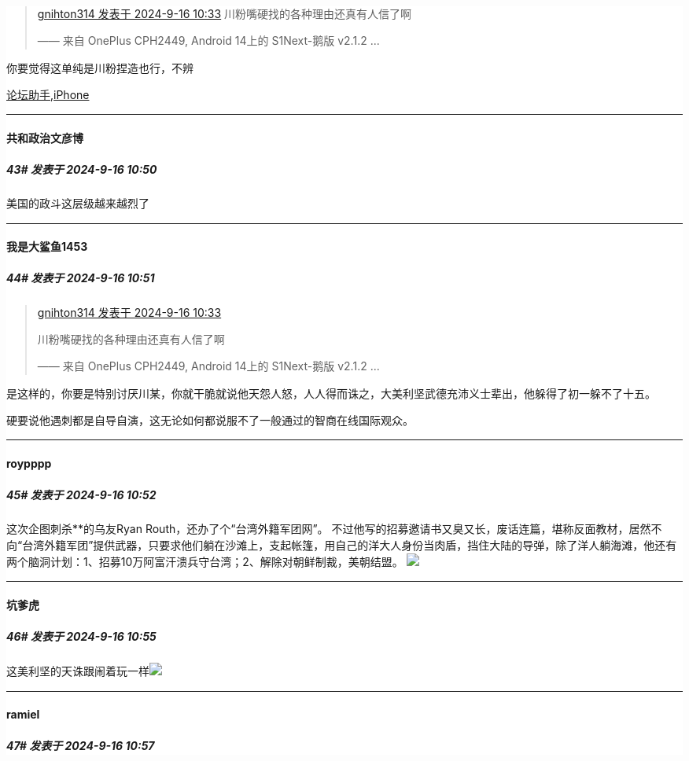 <blockquote><a href="httphttps://bbs.saraba1st.com/2b/forum.php?mod=redirect&amp;goto=findpost&amp;pid=66218424&amp;ptid=2199568" target="_blank">gnihton314 发表于 2024-9-16 10:33</a>
川粉嘴硬找的各种理由还真有人信了啊

—— 来自 OnePlus CPH2449, Android 14上的 S1Next-鹅版 v2.1.2 ...</blockquote>
你要觉得这单纯是川粉捏造也行，不辨

[论坛助手,iPhone](https://bbs.saraba1st.com/2b/forum.php?mod=viewthread&amp;tid=2029836)


*****

####  共和政治文彦博  
##### 43#       发表于 2024-9-16 10:50

美国的政斗这层级越来越烈了

*****

####  我是大鲨鱼1453  
##### 44#       发表于 2024-9-16 10:51

<blockquote><a href="httphttps://bbs.saraba1st.com/2b/forum.php?mod=redirect&amp;goto=findpost&amp;pid=66218424&amp;ptid=2199568" target="_blank">gnihton314 发表于 2024-9-16 10:33</a>

川粉嘴硬找的各种理由还真有人信了啊

—— 来自 OnePlus CPH2449, Android 14上的 S1Next-鹅版 v2.1.2 ...</blockquote>
是这样的，你要是特别讨厌川某，你就干脆就说他天怨人怒，人人得而诛之，大美利坚武德充沛义士辈出，他躲得了初一躲不了十五。

硬要说他遇刺都是自导自演，这无论如何都说服不了一般通过的智商在线国际观众。


*****

####  roypppp  
##### 45#       发表于 2024-9-16 10:52

这次企图刺杀**的乌友Ryan Routh，还办了个“台湾外籍军团网”。
不过他写的招募邀请书又臭又长，废话连篇，堪称反面教材，居然不向“台湾外籍军团”提供武器，只要求他们躺在沙滩上，支起帐篷，用自己的洋大人身份当肉盾，挡住大陆的导弹，除了洋人躺海滩，他还有两个脑洞计划：1、招募10万阿富汗溃兵守台湾；2、解除对朝鲜制裁，美朝结盟。
<img src="https://static.saraba1st.com/image/smiley/face2017/001.png" referrerpolicy="no-referrer">

*****

####  坑爹虎  
##### 46#       发表于 2024-9-16 10:55

这美利坚的天诛跟闹着玩一样<img src="https://static.saraba1st.com/image/smiley/face2017/072.png" referrerpolicy="no-referrer">


*****

####  ramiel  
##### 47#       发表于 2024-9-16 10:57
